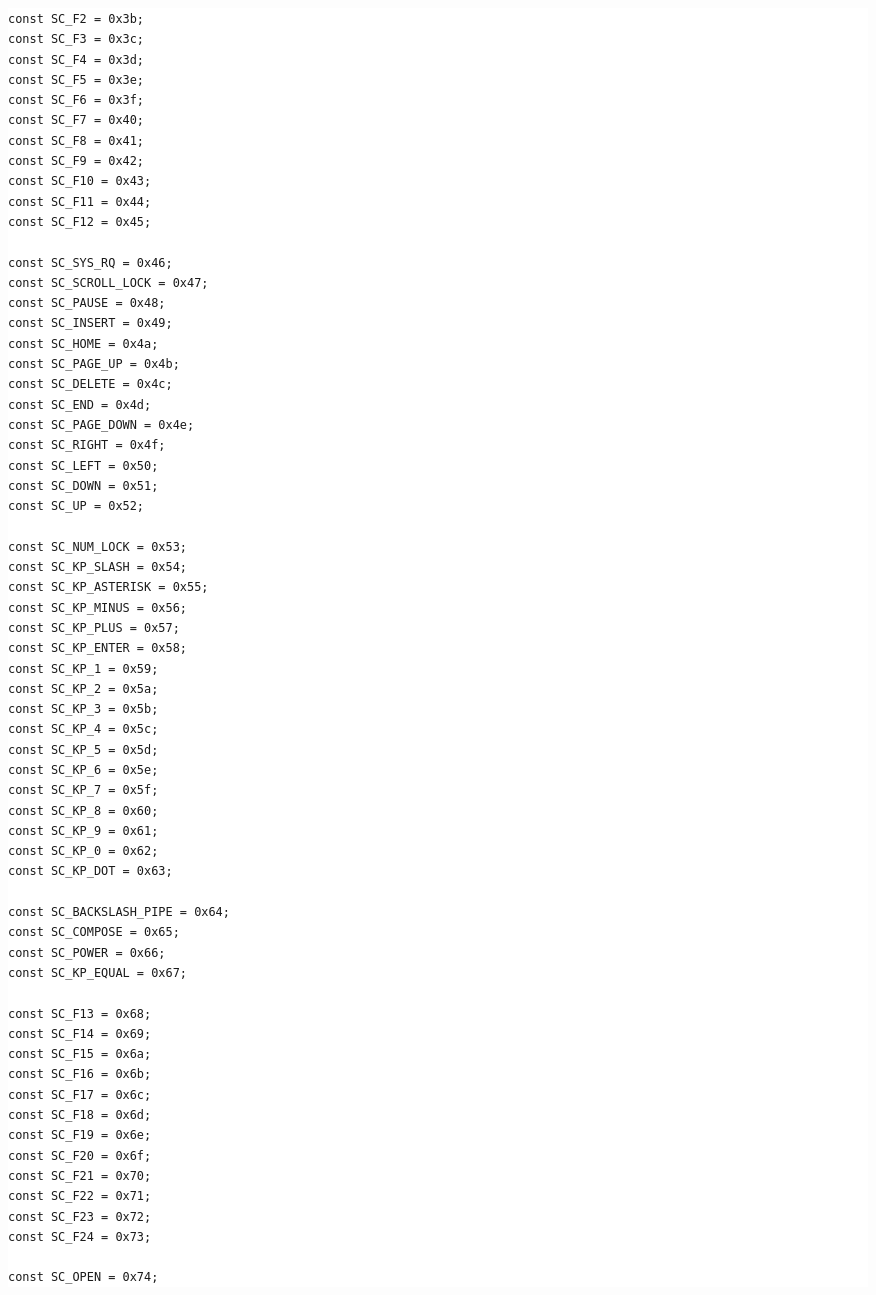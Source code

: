 ```
const SC_F2 = 0x3b;
const SC_F3 = 0x3c;
const SC_F4 = 0x3d;
const SC_F5 = 0x3e;
const SC_F6 = 0x3f;
const SC_F7 = 0x40;
const SC_F8 = 0x41;
const SC_F9 = 0x42;
const SC_F10 = 0x43;
const SC_F11 = 0x44;
const SC_F12 = 0x45;

const SC_SYS_RQ = 0x46;
const SC_SCROLL_LOCK = 0x47;
const SC_PAUSE = 0x48;
const SC_INSERT = 0x49;
const SC_HOME = 0x4a;
const SC_PAGE_UP = 0x4b;
const SC_DELETE = 0x4c;
const SC_END = 0x4d;
const SC_PAGE_DOWN = 0x4e;
const SC_RIGHT = 0x4f;
const SC_LEFT = 0x50;
const SC_DOWN = 0x51;
const SC_UP = 0x52;

const SC_NUM_LOCK = 0x53;
const SC_KP_SLASH = 0x54;
const SC_KP_ASTERISK = 0x55;
const SC_KP_MINUS = 0x56;
const SC_KP_PLUS = 0x57;
const SC_KP_ENTER = 0x58;
const SC_KP_1 = 0x59;
const SC_KP_2 = 0x5a;
const SC_KP_3 = 0x5b;
const SC_KP_4 = 0x5c;
const SC_KP_5 = 0x5d;
const SC_KP_6 = 0x5e;
const SC_KP_7 = 0x5f;
const SC_KP_8 = 0x60;
const SC_KP_9 = 0x61;
const SC_KP_0 = 0x62;
const SC_KP_DOT = 0x63;

const SC_BACKSLASH_PIPE = 0x64;
const SC_COMPOSE = 0x65;
const SC_POWER = 0x66;
const SC_KP_EQUAL = 0x67;

const SC_F13 = 0x68;
const SC_F14 = 0x69;
const SC_F15 = 0x6a;
const SC_F16 = 0x6b;
const SC_F17 = 0x6c;
const SC_F18 = 0x6d;
const SC_F19 = 0x6e;
const SC_F20 = 0x6f;
const SC_F21 = 0x70;
const SC_F22 = 0x71;
const SC_F23 = 0x72;
const SC_F24 = 0x73;

const SC_OPEN = 0x74;
```